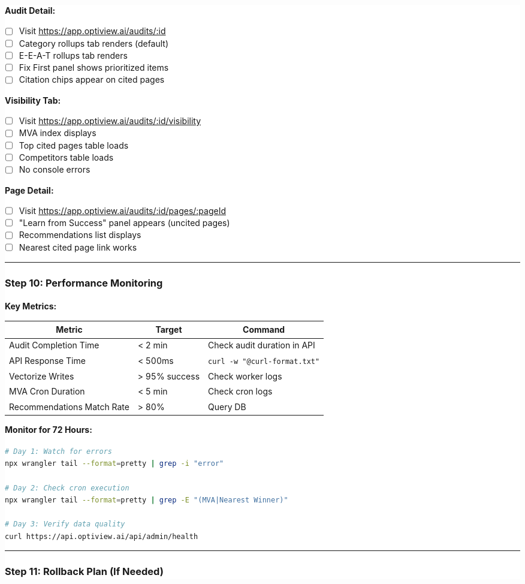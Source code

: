 **Audit Detail:**
- [ ] Visit https://app.optiview.ai/audits/:id
- [ ] Category rollups tab renders (default)
- [ ] E-E-A-T rollups tab renders
- [ ] Fix First panel shows prioritized items
- [ ] Citation chips appear on cited pages

**Visibility Tab:**
- [ ] Visit https://app.optiview.ai/audits/:id/visibility
- [ ] MVA index displays
- [ ] Top cited pages table loads
- [ ] Competitors table loads
- [ ] No console errors

**Page Detail:**
- [ ] Visit https://app.optiview.ai/audits/:id/pages/:pageId
- [ ] "Learn from Success" panel appears (uncited pages)
- [ ] Recommendations list displays
- [ ] Nearest cited page link works

---

### Step 10: Performance Monitoring

**Key Metrics:**

| Metric | Target | Command |
|--------|--------|---------|
| Audit Completion Time | < 2 min | Check audit duration in API |
| API Response Time | < 500ms | `curl -w "@curl-format.txt"` |
| Vectorize Writes | > 95% success | Check worker logs |
| MVA Cron Duration | < 5 min | Check cron logs |
| Recommendations Match Rate | > 80% | Query DB |

**Monitor for 72 Hours:**

```bash
# Day 1: Watch for errors
npx wrangler tail --format=pretty | grep -i "error"

# Day 2: Check cron execution
npx wrangler tail --format=pretty | grep -E "(MVA|Nearest Winner)"

# Day 3: Verify data quality
curl https://api.optiview.ai/api/admin/health
```

---

### Step 11: Rollback Plan (If Needed)
